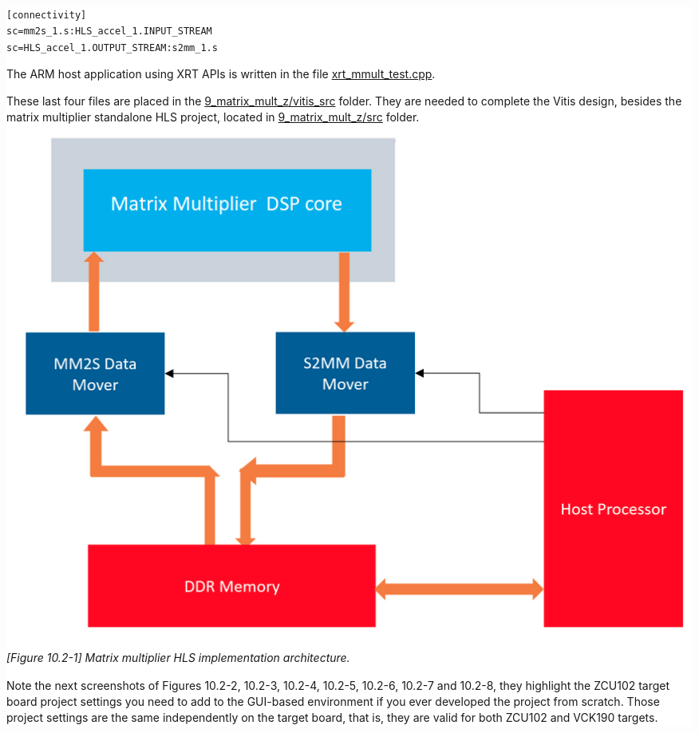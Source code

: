 ```text
[connectivity]
sc=mm2s_1.s:HLS_accel_1.INPUT_STREAM
sc=HLS_accel_1.OUTPUT_STREAM:s2mm_1.s
```

The ARM host application using XRT APIs is written in the file [xrt_mmult_test.cpp](files/examples/9_matrix_mult_z/vitis_src/xrt_mmult_test.cpp).

These last four files are placed in the  [9_matrix_mult_z/vitis_src](files/examples/9_matrix_mult_z/vitis_src) folder. They are needed to complete the Vitis design, besides the matrix multiplier standalone HLS project, located in [9_matrix_mult_z/src](files/examples/9_matrix_mult-z/src) folder.

![figure10.2-1](files/images/mm2s-mmult-s2mm.png)

*[Figure 10.2-1] Matrix multiplier HLS implementation architecture.*

Note the next screenshots of Figures 10.2-2, 10.2-3, 10.2-4, 10.2-5, 10.2-6, 10.2-7 and 10.2-8,
they highlight the ZCU102 target board project settings you need to add to the GUI-based environment if you ever developed the project from scratch.
Those project settings are the same independently on the target board, that is, they are valid for both ZCU102 and VCK190 targets.
